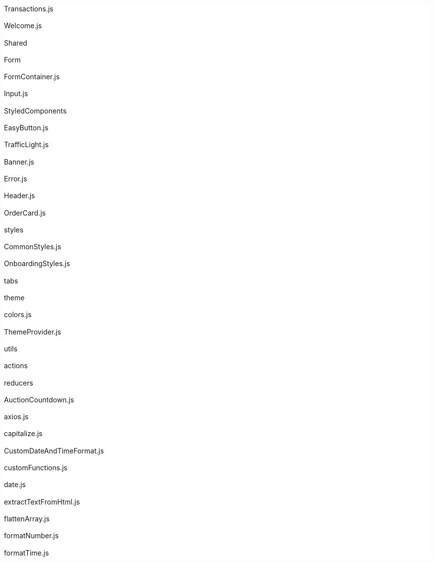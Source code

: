 Transactions.js

Welcome.js

Shared

Form

FormContainer.js

Input.js

StyledComponents

EasyButton.js

TrafficLight.js

Banner.js

Error.js

Header.js

OrderCard.js

styles

CommonStyles.js

OnboardingStyles.js

tabs

theme

colors.js

ThemeProvider.js

utils

actions

reducers

AuctionCountdown.js

axios.js

capitalize.js

CustomDateAndTimeFormat.js

customFunctions.js

date.js

extractTextFromHtml.js

flattenArray.js

formatNumber.js

formatTime.js
